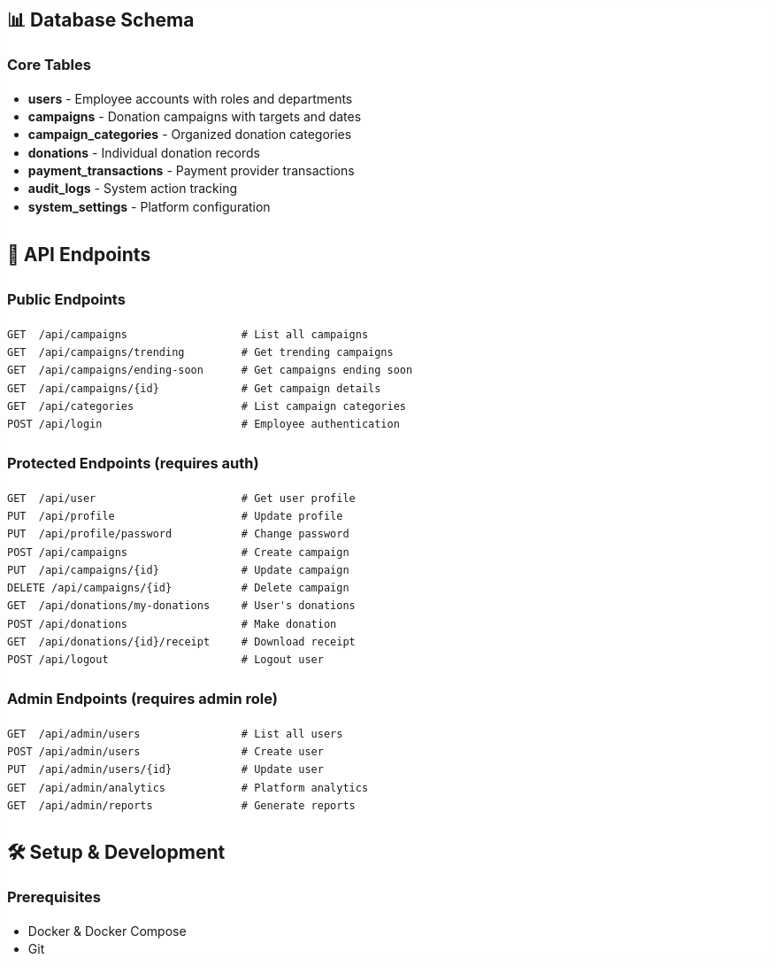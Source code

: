 ## 📊 Database Schema

### Core Tables
- **users** - Employee accounts with roles and departments
- **campaigns** - Donation campaigns with targets and dates
- **campaign_categories** - Organized donation categories
- **donations** - Individual donation records
- **payment_transactions** - Payment provider transactions
- **audit_logs** - System action tracking
- **system_settings** - Platform configuration

## 🔌 API Endpoints

### Public Endpoints
```
GET  /api/campaigns                  # List all campaigns
GET  /api/campaigns/trending         # Get trending campaigns
GET  /api/campaigns/ending-soon      # Get campaigns ending soon  
GET  /api/campaigns/{id}             # Get campaign details
GET  /api/categories                 # List campaign categories
POST /api/login                      # Employee authentication
```

### Protected Endpoints (requires auth)
```
GET  /api/user                       # Get user profile
PUT  /api/profile                    # Update profile
PUT  /api/profile/password           # Change password
POST /api/campaigns                  # Create campaign
PUT  /api/campaigns/{id}             # Update campaign
DELETE /api/campaigns/{id}           # Delete campaign
GET  /api/donations/my-donations     # User's donations
POST /api/donations                  # Make donation
GET  /api/donations/{id}/receipt     # Download receipt
POST /api/logout                     # Logout user
```

### Admin Endpoints (requires admin role)
```
GET  /api/admin/users                # List all users
POST /api/admin/users                # Create user
PUT  /api/admin/users/{id}           # Update user
GET  /api/admin/analytics            # Platform analytics
GET  /api/admin/reports              # Generate reports
```

## 🛠️ Setup & Development

### Prerequisites
- Docker & Docker Compose
- Git
